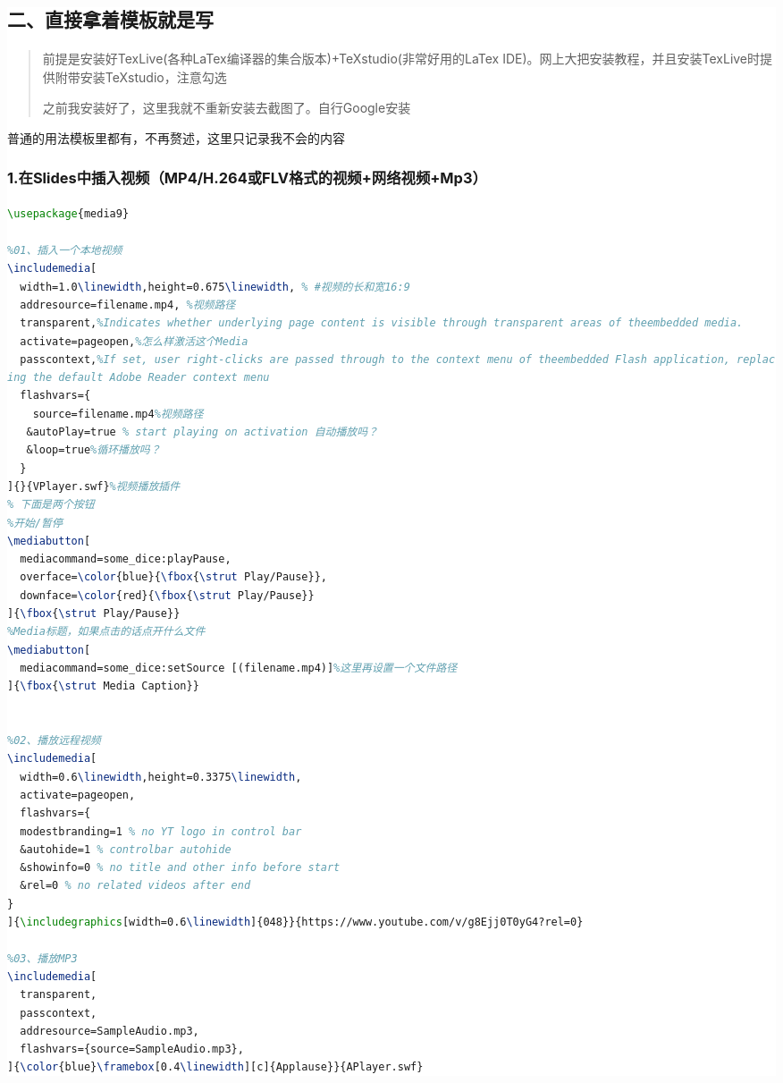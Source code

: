 ## 二、直接拿着模板就是写

> 前提是安装好TexLive(各种LaTex编译器的集合版本)+TeXstudio(非常好用的LaTex IDE)。网上大把安装教程，并且安装TexLive时提供附带安装TeXstudio，注意勾选
>
> 之前我安装好了，这里我就不重新安装去截图了。自行Google安装

普通的用法模板里都有，不再赘述，这里只记录我不会的内容

### 1.在Slides中插入视频（MP4/H.264或FLV格式的视频+网络视频+Mp3）

```latex
\usepackage{media9}

%01、插入一个本地视频
\includemedia[
  width=1.0\linewidth,height=0.675\linewidth, % #视频的长和宽16:9
  addresource=filename.mp4, %视频路径
  transparent,%Indicates whether underlying page content is visible through transparent areas of theembedded media.
  activate=pageopen,%怎么样激活这个Media
  passcontext,%If set, user right-clicks are passed through to the context menu of theembedded Flash application, replacing the default Adobe Reader context menu
  flashvars={
    source=filename.mp4%视频路径
   &autoPlay=true % start playing on activation 自动播放吗？
   &loop=true%循环播放吗？
  }
]{}{VPlayer.swf}%视频播放插件
% 下面是两个按钮
%开始/暂停
\mediabutton[
  mediacommand=some_dice:playPause,
  overface=\color{blue}{\fbox{\strut Play/Pause}},
  downface=\color{red}{\fbox{\strut Play/Pause}}
]{\fbox{\strut Play/Pause}}
%Media标题，如果点击的话点开什么文件
\mediabutton[
  mediacommand=some_dice:setSource [(filename.mp4)]%这里再设置一个文件路径
]{\fbox{\strut Media Caption}}


%02、播放远程视频
\includemedia[
  width=0.6\linewidth,height=0.3375\linewidth,
  activate=pageopen,
  flashvars={
  modestbranding=1 % no YT logo in control bar
  &autohide=1 % controlbar autohide
  &showinfo=0 % no title and other info before start
  &rel=0 % no related videos after end
}
]{\includegraphics[width=0.6\linewidth]{048}}{https://www.youtube.com/v/g8Ejj0T0yG4?rel=0}

%03、播放MP3
\includemedia[
  transparent,
  passcontext,
  addresource=SampleAudio.mp3,
  flashvars={source=SampleAudio.mp3},
]{\color{blue}\framebox[0.4\linewidth][c]{Applause}}{APlayer.swf}

```
